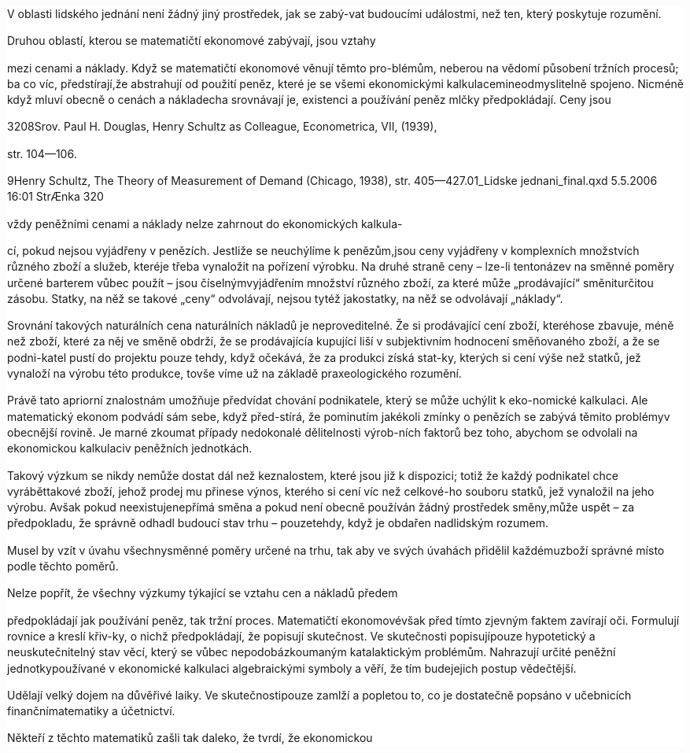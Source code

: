 V oblasti lidského jednání není žádný jiný prostředek, jak se zabý-vat budoucími událostmi, než ten, který poskytuje rozumění.

Druhou oblastí, kterou se matematičtí ekonomové zabývají, jsou vztahy

mezi cenami a náklady. Když se matematičtí ekonomové věnují těmto pro-blémům, neberou na vědomí působení tržních procesů; ba co víc, předstírají,že abstrahují od použití peněz, které je se všemi ekonomickými kalkulacemineodmyslitelně spojeno. Nicméně když mluví obecně o cenách a nákladecha srovnávají je, existenci a používání peněz mlčky předpokládají. Ceny jsou

3208Srov. Paul H. Douglas, Henry Schultz as Colleague, Econometrica, VII, (1939),

str. 104—106.

9Henry Schultz, The Theory of Measurement of Demand (Chicago, 1938), str. 405—427.01_Lidske jednani_final.qxd 5.5.2006 16:01 StrÆnka 320

vždy peněžními cenami a náklady nelze zahrnout do ekonomických kalkula-

cí, pokud nejsou vyjádřeny v penězích. Jestliže se neuchýlíme k penězům,jsou ceny vyjádřeny v komplexních množstvích různého zboží a služeb, kteréje třeba vynaložit na pořízení výrobku. Na druhé straně ceny – lze-li tentonázev na směnné poměry určené barterem vůbec použít – jsou číselnýmvyjádřením množství různého zboží, za které může „prodávající“ směniturčitou zásobu. Statky, na něž se takové „ceny“ odvolávají, nejsou tytéž jakostatky, na něž se odvolávají „náklady“.

Srovnání takových naturálních cena naturálních nákladů je neproveditelné. Že si prodávající cení zboží, kteréhose zbavuje, méně než zboží, které za něj ve směně obdrží, že se prodávajícía kupující liší v subjektivním hodnocení směňovaného zboží, a že se podni-katel pustí do projektu pouze tehdy, když očekává, že za produkci získá stat-ky, kterých si cení výše než statků, jež vynaloží na výrobu této produkce, tovše víme už na základě praxeologického rozumění.

Právě tato apriorní znalostnám umožňuje předvídat chování podnikatele, který se může uchýlit k eko-nomické kalkulaci. Ale matematický ekonom podvádí sám sebe, když před-stírá, že pominutím jakékoli zmínky o penězích se zabývá těmito problémyv obecnější rovině. Je marné zkoumat případy nedokonalé dělitelnosti výrob-ních faktorů bez toho, abychom se odvolali na ekonomickou kalkulaciv peněžních jednotkách.

Takový výzkum se nikdy nemůže dostat dál než keznalostem, které jsou již k dispozici; totiž že každý podnikatel chce vyráběttakové zboží, jehož prodej mu přinese výnos, kterého si cení víc než celkové-ho souboru statků, jež vynaložil na jeho výrobu. Avšak pokud neexistujenepřímá směna a pokud není obecně používán žádný prostředek směny,může uspět – za předpokladu, že správně odhadl budoucí stav trhu – pouzetehdy, když je obdařen nadlidským rozumem.

Musel by vzít v úvahu všechnysměnné poměry určené na trhu, tak aby ve svých úvahách přidělil každémuzboží správné místo podle těchto poměrů.

Nelze popřít, že všechny výzkumy týkající se vztahu cen a nákladů předem

předpokládají jak používání peněz, tak tržní proces. Matematičtí ekonomovévšak před tímto zjevným faktem zavírají oči. Formulují rovnice a kreslí křiv-ky, o nichž předpokládají, že popisují skutečnost. Ve skutečnosti popisujípouze hypotetický a neuskutečnitelný stav věcí, který se vůbec nepodobázkoumaným katalaktickým problémům. Nahrazují určité peněžní jednotkypoužívané v ekonomické kalkulaci algebraickými symboly a věří, že tím budejejich postup vědečtější.

Udělají velký dojem na důvěřivé laiky. Ve skutečnostipouze zamlží a popletou to, co je dostatečně popsáno v učebnicích finančnímatematiky a účetnictví.

Někteří z těchto matematiků zašli tak daleko, že tvrdí, že ekonomickou

